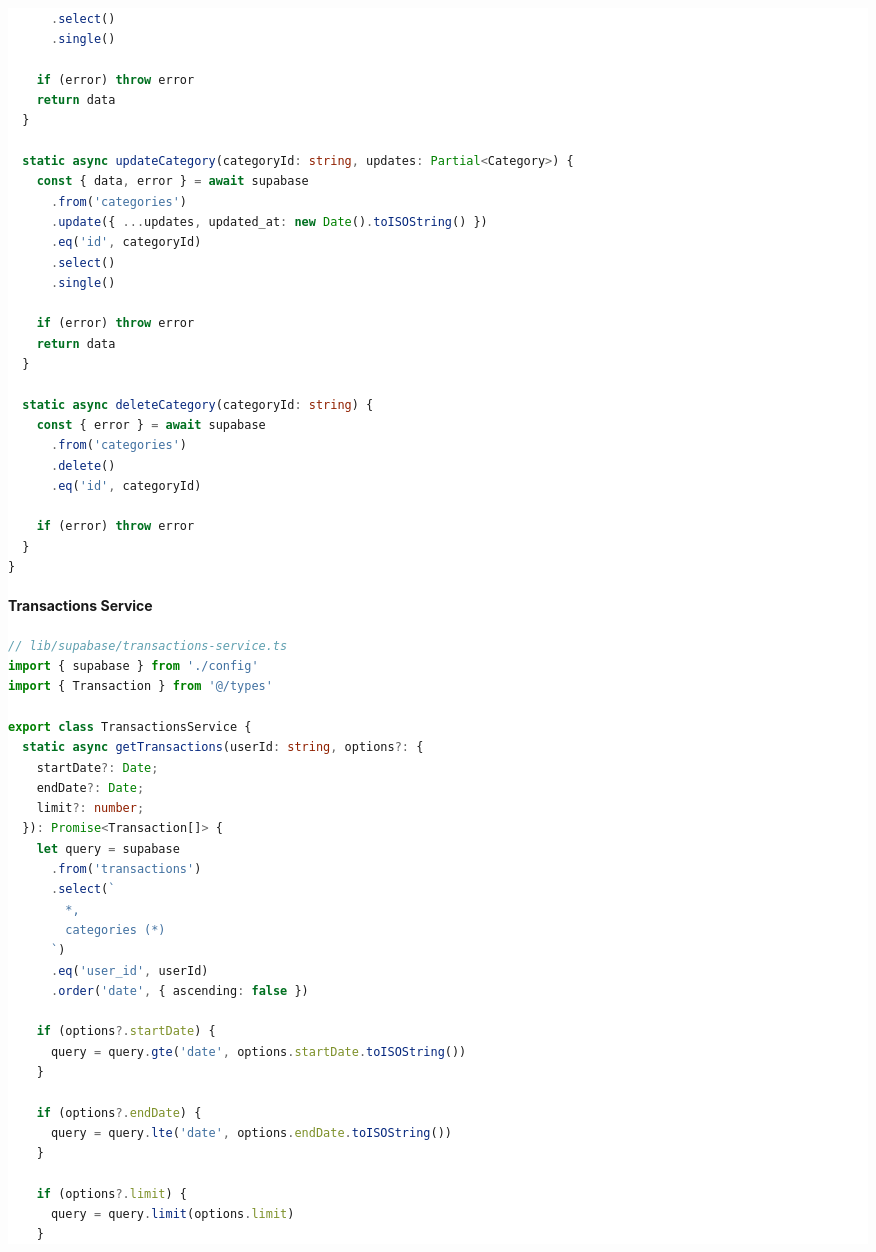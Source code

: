 ```typescript
      .select()
      .single()

    if (error) throw error
    return data
  }

  static async updateCategory(categoryId: string, updates: Partial<Category>) {
    const { data, error } = await supabase
      .from('categories')
      .update({ ...updates, updated_at: new Date().toISOString() })
      .eq('id', categoryId)
      .select()
      .single()

    if (error) throw error
    return data
  }

  static async deleteCategory(categoryId: string) {
    const { error } = await supabase
      .from('categories')
      .delete()
      .eq('id', categoryId)

    if (error) throw error
  }
}
```

#### Transactions Service

```typescript
// lib/supabase/transactions-service.ts
import { supabase } from './config'
import { Transaction } from '@/types'

export class TransactionsService {
  static async getTransactions(userId: string, options?: {
    startDate?: Date;
    endDate?: Date;
    limit?: number;
  }): Promise<Transaction[]> {
    let query = supabase
      .from('transactions')
      .select(`
        *,
        categories (*)
      `)
      .eq('user_id', userId)
      .order('date', { ascending: false })

    if (options?.startDate) {
      query = query.gte('date', options.startDate.toISOString())
    }

    if (options?.endDate) {
      query = query.lte('date', options.endDate.toISOString())
    }

    if (options?.limit) {
      query = query.limit(options.limit)
    }

```